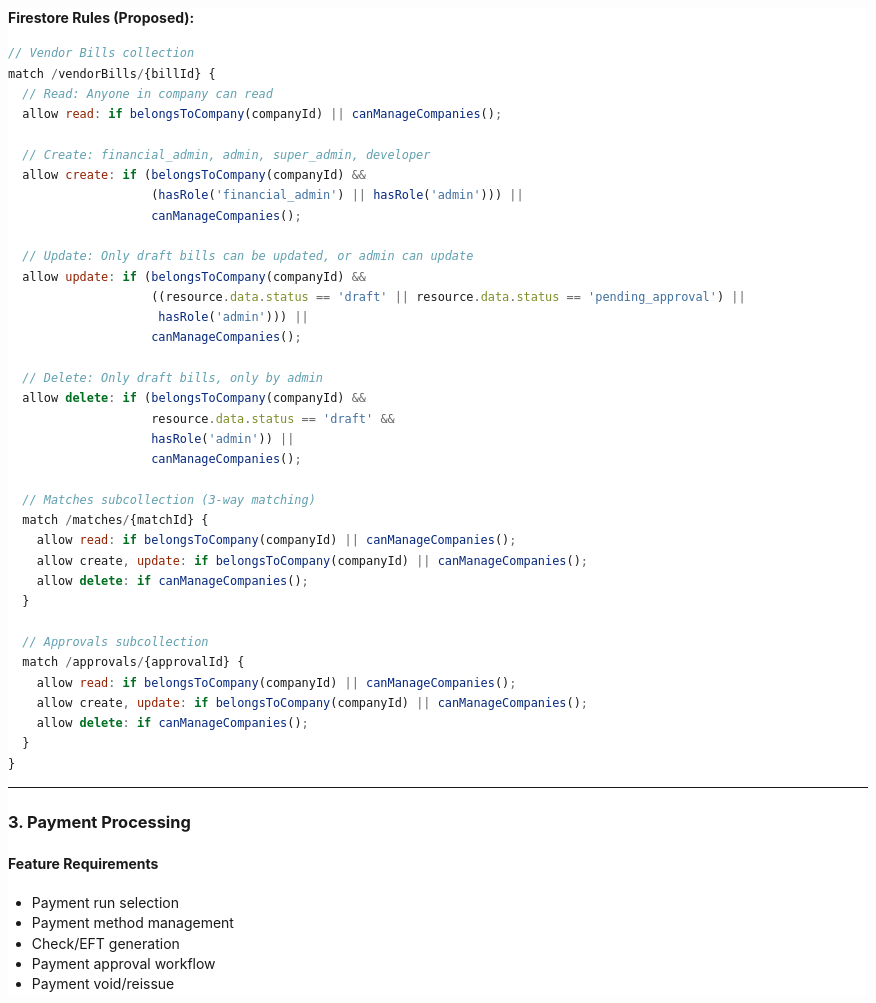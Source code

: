 **Firestore Rules (Proposed):**
```javascript
// Vendor Bills collection
match /vendorBills/{billId} {
  // Read: Anyone in company can read
  allow read: if belongsToCompany(companyId) || canManageCompanies();

  // Create: financial_admin, admin, super_admin, developer
  allow create: if (belongsToCompany(companyId) &&
                    (hasRole('financial_admin') || hasRole('admin'))) ||
                    canManageCompanies();

  // Update: Only draft bills can be updated, or admin can update
  allow update: if (belongsToCompany(companyId) &&
                    ((resource.data.status == 'draft' || resource.data.status == 'pending_approval') ||
                     hasRole('admin'))) ||
                    canManageCompanies();

  // Delete: Only draft bills, only by admin
  allow delete: if (belongsToCompany(companyId) &&
                    resource.data.status == 'draft' &&
                    hasRole('admin')) ||
                    canManageCompanies();

  // Matches subcollection (3-way matching)
  match /matches/{matchId} {
    allow read: if belongsToCompany(companyId) || canManageCompanies();
    allow create, update: if belongsToCompany(companyId) || canManageCompanies();
    allow delete: if canManageCompanies();
  }

  // Approvals subcollection
  match /approvals/{approvalId} {
    allow read: if belongsToCompany(companyId) || canManageCompanies();
    allow create, update: if belongsToCompany(companyId) || canManageCompanies();
    allow delete: if canManageCompanies();
  }
}
```

---

### 3. Payment Processing

#### Feature Requirements
- Payment run selection
- Payment method management
- Check/EFT generation
- Payment approval workflow
- Payment void/reissue
